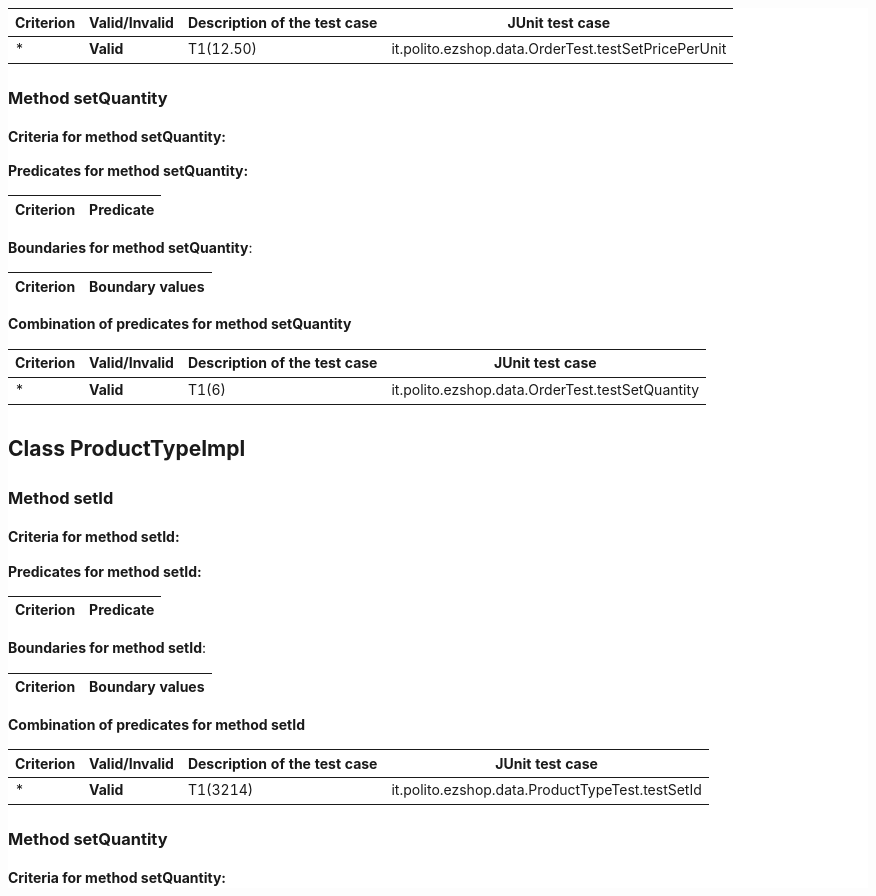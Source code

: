 | Criterion | Valid/Invalid | Description of the test case | JUnit test case                                              |
| --------- | ------------- | ---------------------------- | ------------------------------------------------------------ |
| *         | **Valid**     | T1(12.50)                    | it.polito.ezshop.data.OrderTest.testSetPricePerUnit |



### Method setQuantity

**Criteria for method setQuantity:**

**Predicates for method setQuantity:**

| Criterion | Predicate |
| --------- | --------- |

**Boundaries for method setQuantity**:

| Criterion | Boundary values |
| --------- | --------------- |

 **Combination of predicates for method setQuantity**

| Criterion | Valid/Invalid | Description of the test case | JUnit test case                                           |
| --------- | ------------- | ---------------------------- | --------------------------------------------------------- |
| *         | **Valid**     | T1(6)                        | it.polito.ezshop.data.OrderTest.testSetQuantity |




## Class ProductTypeImpl



### Method setId

**Criteria for method setId:**

**Predicates for method setId:**

| Criterion | Predicate |
| --------- | --------- |


**Boundaries for method setId**:

| Criterion | Boundary values |
| --------- | --------------- |


 **Combination of predicates for method setId**

| Criterion | Valid/Invalid | Description of the test case | JUnit test case                                           |
| --------- | ------------- | ---------------------------- | --------------------------------------------------------- |
| *         | **Valid**     | T1(3214)                     | it.polito.ezshop.data.ProductTypeTest.testSetId |



### Method setQuantity

**Criteria for method setQuantity:**
